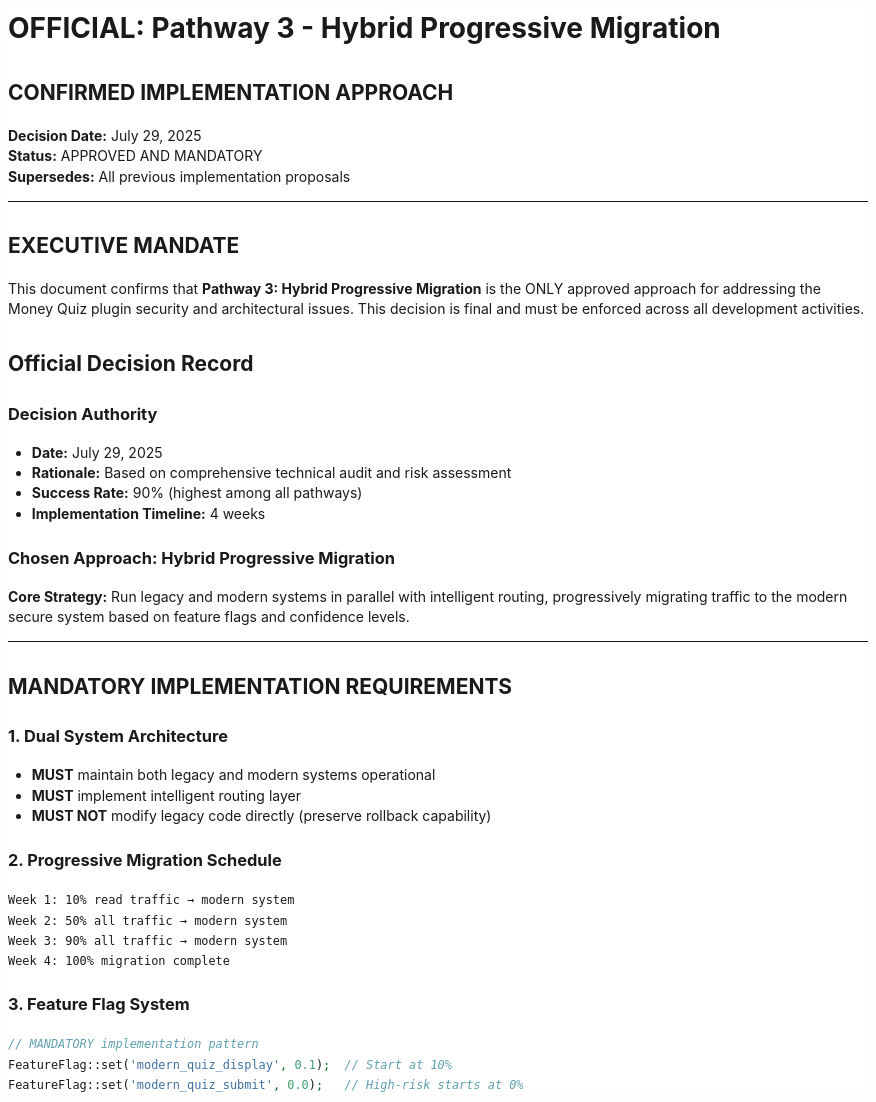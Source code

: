 # OFFICIAL: Pathway 3 - Hybrid Progressive Migration
## CONFIRMED IMPLEMENTATION APPROACH

**Decision Date:** July 29, 2025  
**Status:** APPROVED AND MANDATORY  
**Supersedes:** All previous implementation proposals  

---

## EXECUTIVE MANDATE

This document confirms that **Pathway 3: Hybrid Progressive Migration** is the ONLY approved approach for addressing the Money Quiz plugin security and architectural issues. This decision is final and must be enforced across all development activities.

## Official Decision Record

### Decision Authority
- **Date:** July 29, 2025
- **Rationale:** Based on comprehensive technical audit and risk assessment
- **Success Rate:** 90% (highest among all pathways)
- **Implementation Timeline:** 4 weeks

### Chosen Approach: Hybrid Progressive Migration

**Core Strategy:** Run legacy and modern systems in parallel with intelligent routing, progressively migrating traffic to the modern secure system based on feature flags and confidence levels.

---

## MANDATORY IMPLEMENTATION REQUIREMENTS

### 1. Dual System Architecture
- **MUST** maintain both legacy and modern systems operational
- **MUST** implement intelligent routing layer
- **MUST NOT** modify legacy code directly (preserve rollback capability)

### 2. Progressive Migration Schedule
```
Week 1: 10% read traffic → modern system
Week 2: 50% all traffic → modern system  
Week 3: 90% all traffic → modern system
Week 4: 100% migration complete
```

### 3. Feature Flag System
```php
// MANDATORY implementation pattern
FeatureFlag::set('modern_quiz_display', 0.1);  // Start at 10%
FeatureFlag::set('modern_quiz_submit', 0.0);   // High-risk starts at 0%
```
